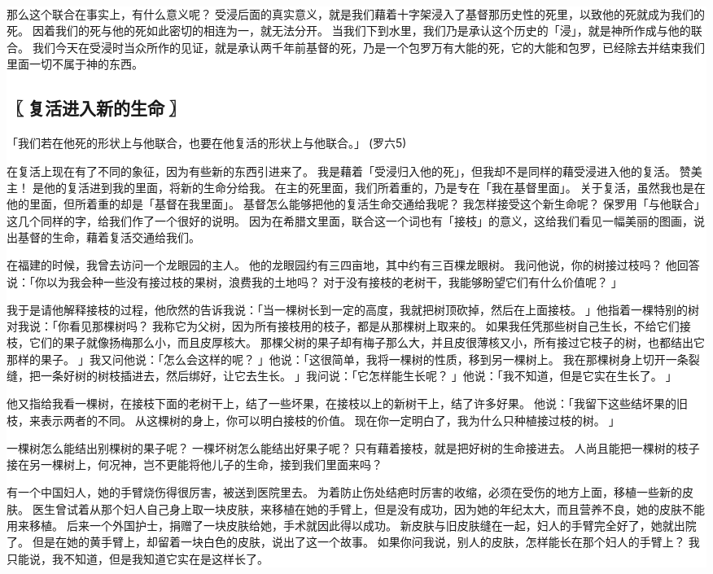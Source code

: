 那么这个联合在事实上，有什么意义呢？
受浸后面的真实意义，就是我们藉着十字架浸入了基督那历史性的死里，以致他的死就成为我们的死。
因着我们的死与他的死如此密切的相连为一，就无法分开。
当我们下到水里，我们乃是承认这个历史的「浸」，就是神所作成与他的联合。
我们今天在受浸时当众所作的见证，就是承认两千年前基督的死，乃是一个包罗万有大能的死，它的大能和包罗，已经除去并结束我们里面一切不属于神的东西。

## 〖 复活进入新的生命 〗

「我们若在他死的形状上与他联合，也要在他复活的形状上与他联合。」
(罗六5)

在复活上现在有了不同的象征，因为有些新的东西引进来了。
我是藉着「受浸归入他的死」，但我却不是同样的藉受浸进入他的复活。
赞美主！
是他的复活进到我的里面，将新的生命分给我。
在主的死里面，我们所着重的，乃是专在「我在基督里面」。
关于复活，虽然我也是在他的里面，但所着重的却是「基督在我里面」。
基督怎么能够把他的复活生命交通给我呢？
我怎样接受这个新生命呢？
保罗用「与他联合」这几个同样的字，给我们作了一个很好的说明。
因为在希腊文里面，联合这一个词也有「接枝」的意义，这给我们看见一幅美丽的图画，说出基督的生命，藉着复活交通给我们。

在福建的时候，我曾去访问一个龙眼园的主人。
他的龙眼园约有三四亩地，其中约有三百棵龙眼树。
我问他说，你的树接过枝吗？
他回答说：「你以为我会种一些没有接过枝的果树，浪费我的土地吗？
对于没有接枝的老树干，我能够盼望它们有什么价值呢？
」

我于是请他解释接枝的过程，他欣然的告诉我说：「当一棵树长到一定的高度，我就把树顶砍掉，然后在上面接枝。
」他指着一棵特别的树对我说：「你看见那棵树吗？
我称它为父树，因为所有接枝用的枝子，都是从那棵树上取来的。
如果我任凭那些树自己生长，不给它们接枝，它们的果子就像扬梅那么小，而且皮厚核大。
那棵父树的果子却有梅子那么大，并且皮很薄核又小，所有接过它枝子的树，也都结出它那样的果子。
」我又问他说：「怎么会这样的呢？
」他说：「这很简单，我将一棵树的性质，移到另一棵树上。
我在那棵树身上切开一条裂缝，把一条好树的树枝插进去，然后绑好，让它去生长。
」我问说：「它怎样能生长呢？
」他说：「我不知道，但是它实在生长了。
」

他又指给我看一棵树，在接枝下面的老树干上，结了一些坏果，在接枝以上的新树干上，结了许多好果。
他说：「我留下这些结坏果的旧枝，来表示两者的不同。
从这棵树的身上，你可以明白接枝的价值。
现在你一定明白了，我为什么只种植接过枝的树。
」

一棵树怎么能结出别棵树的果子呢？
一棵坏树怎么能结出好果子呢？
只有藉着接枝，就是把好树的生命接进去。
人尚且能把一棵树的枝子接在另一棵树上，何况神，岂不更能将他儿子的生命，接到我们里面来吗？

有一个中国妇人，她的手臂烧伤得很厉害，被送到医院里去。
为着防止伤处结疤时厉害的收缩，必须在受伤的地方上面，移植一些新的皮肤。
医生曾试着从那个妇人自己身上取一块皮肤，来移植在她的手臂上，但是没有成功，因为她的年纪太大，而且营养不良，她的皮肤不能用来移植。
后来一个外国护士，捐赠了一块皮肤给她，手术就因此得以成功。
新皮肤与旧皮肤缝在一起，妇人的手臂完全好了，她就出院了。
但是在她的黄手臂上，却留着一块白色的皮肤，说出了这一个故事。
如果你问我说，别人的皮肤，怎样能长在那个妇人的手臂上？
我只能说，我不知道，但是我知道它实在是这样长了。
